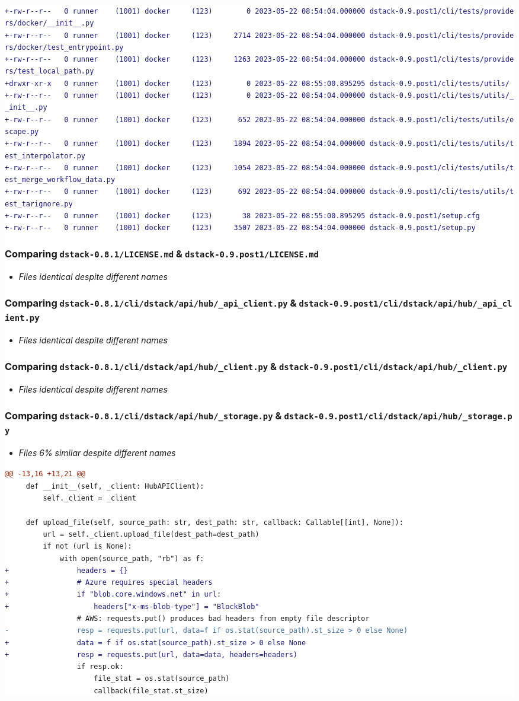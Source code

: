 ```diff
+-rw-r--r--   0 runner    (1001) docker     (123)        0 2023-05-22 08:54:04.000000 dstack-0.9.post1/cli/tests/providers/docker/__init__.py
+-rw-r--r--   0 runner    (1001) docker     (123)     2714 2023-05-22 08:54:04.000000 dstack-0.9.post1/cli/tests/providers/docker/test_entrypoint.py
+-rw-r--r--   0 runner    (1001) docker     (123)     1263 2023-05-22 08:54:04.000000 dstack-0.9.post1/cli/tests/providers/test_local_path.py
+drwxr-xr-x   0 runner    (1001) docker     (123)        0 2023-05-22 08:55:00.895295 dstack-0.9.post1/cli/tests/utils/
+-rw-r--r--   0 runner    (1001) docker     (123)        0 2023-05-22 08:54:04.000000 dstack-0.9.post1/cli/tests/utils/__init__.py
+-rw-r--r--   0 runner    (1001) docker     (123)      652 2023-05-22 08:54:04.000000 dstack-0.9.post1/cli/tests/utils/escape.py
+-rw-r--r--   0 runner    (1001) docker     (123)     1894 2023-05-22 08:54:04.000000 dstack-0.9.post1/cli/tests/utils/test_interpolator.py
+-rw-r--r--   0 runner    (1001) docker     (123)     1054 2023-05-22 08:54:04.000000 dstack-0.9.post1/cli/tests/utils/test_merge_workflow_data.py
+-rw-r--r--   0 runner    (1001) docker     (123)      692 2023-05-22 08:54:04.000000 dstack-0.9.post1/cli/tests/utils/test_tarignore.py
+-rw-r--r--   0 runner    (1001) docker     (123)       38 2023-05-22 08:55:00.895295 dstack-0.9.post1/setup.cfg
+-rw-r--r--   0 runner    (1001) docker     (123)     3507 2023-05-22 08:54:04.000000 dstack-0.9.post1/setup.py
```

### Comparing `dstack-0.8.1/LICENSE.md` & `dstack-0.9.post1/LICENSE.md`

 * *Files identical despite different names*

### Comparing `dstack-0.8.1/cli/dstack/api/hub/_api_client.py` & `dstack-0.9.post1/cli/dstack/api/hub/_api_client.py`

 * *Files identical despite different names*

### Comparing `dstack-0.8.1/cli/dstack/api/hub/_client.py` & `dstack-0.9.post1/cli/dstack/api/hub/_client.py`

 * *Files identical despite different names*

### Comparing `dstack-0.8.1/cli/dstack/api/hub/_storage.py` & `dstack-0.9.post1/cli/dstack/api/hub/_storage.py`

 * *Files 6% similar despite different names*

```diff
@@ -13,16 +13,21 @@
     def __init__(self, _client: HubAPIClient):
         self._client = _client
 
     def upload_file(self, source_path: str, dest_path: str, callback: Callable[[int], None]):
         url = self._client.upload_file(dest_path=dest_path)
         if not (url is None):
             with open(source_path, "rb") as f:
+                headers = {}
+                # Azure requires special headers
+                if "blob.core.windows.net" in url:
+                    headers["x-ms-blob-type"] = "BlockBlob"
                 # AWS: requests.put() produces bad headers from empty file descriptor
-                resp = requests.put(url, data=f if os.stat(source_path).st_size > 0 else None)
+                data = f if os.stat(source_path).st_size > 0 else None
+                resp = requests.put(url, data=data, headers=headers)
                 if resp.ok:
                     file_stat = os.stat(source_path)
                     callback(file_stat.st_size)
```
